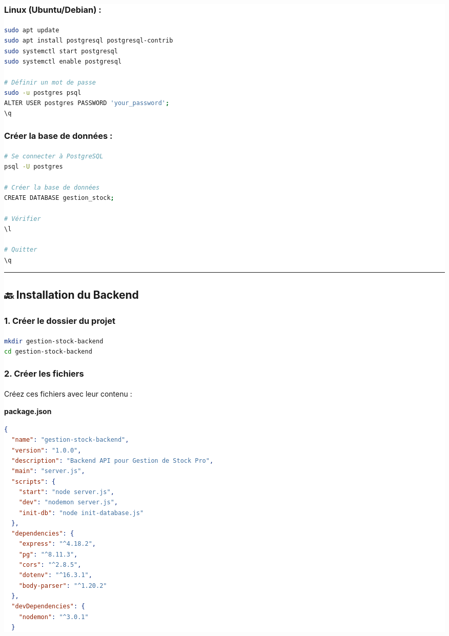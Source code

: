 ### **Linux (Ubuntu/Debian) :**
```bash
sudo apt update
sudo apt install postgresql postgresql-contrib
sudo systemctl start postgresql
sudo systemctl enable postgresql

# Définir un mot de passe
sudo -u postgres psql
ALTER USER postgres PASSWORD 'your_password';
\q
```

### **Créer la base de données :**
```bash
# Se connecter à PostgreSQL
psql -U postgres

# Créer la base de données
CREATE DATABASE gestion_stock;

# Vérifier
\l

# Quitter
\q
```

---

## 🔙 Installation du Backend

### 1. **Créer le dossier du projet**
```bash
mkdir gestion-stock-backend
cd gestion-stock-backend
```

### 2. **Créer les fichiers**

Créez ces fichiers avec leur contenu :

**package.json**
```json
{
  "name": "gestion-stock-backend",
  "version": "1.0.0",
  "description": "Backend API pour Gestion de Stock Pro",
  "main": "server.js",
  "scripts": {
    "start": "node server.js",
    "dev": "nodemon server.js",
    "init-db": "node init-database.js"
  },
  "dependencies": {
    "express": "^4.18.2",
    "pg": "^8.11.3",
    "cors": "^2.8.5",
    "dotenv": "^16.3.1",
    "body-parser": "^1.20.2"
  },
  "devDependencies": {
    "nodemon": "^3.0.1"
  }
```